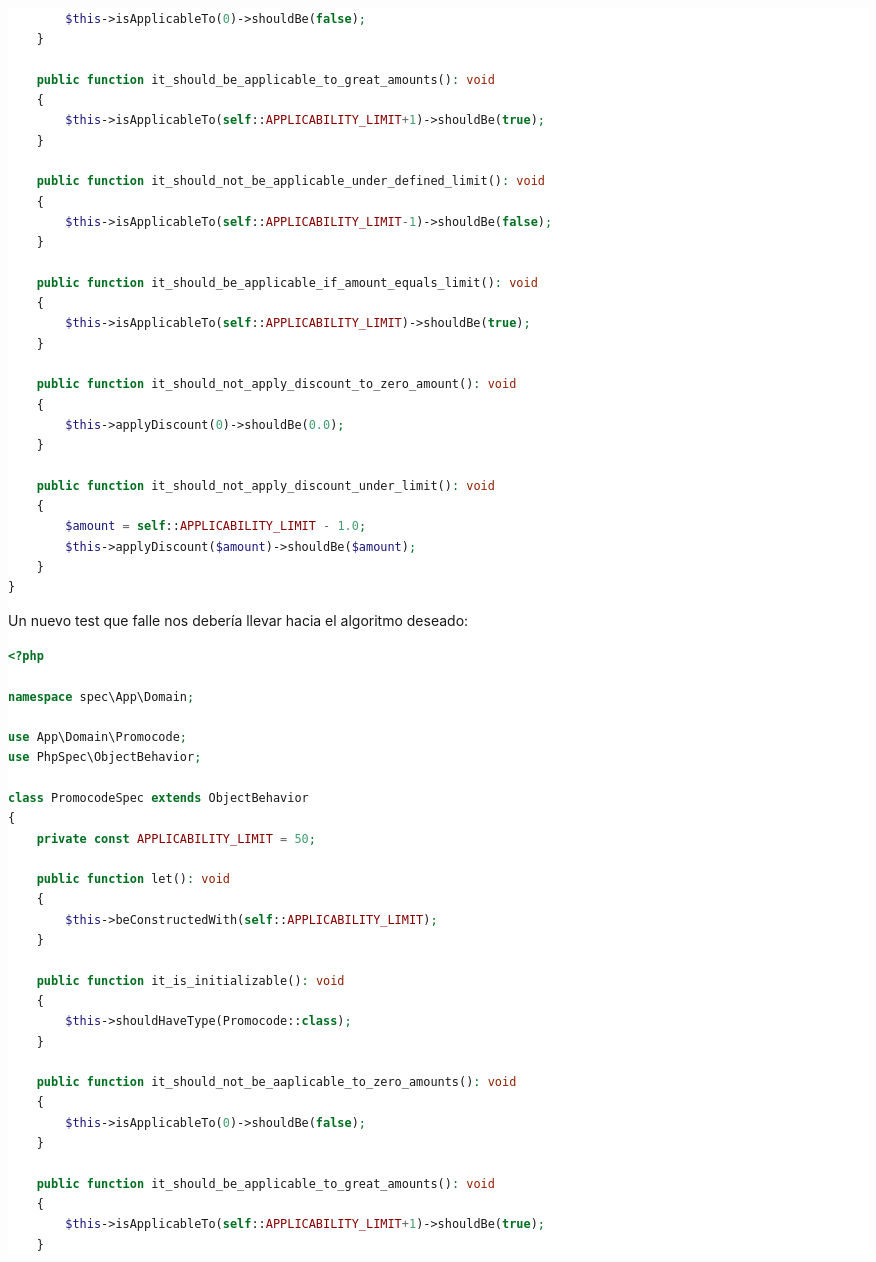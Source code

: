 ```php
        $this->isApplicableTo(0)->shouldBe(false);
    }

    public function it_should_be_applicable_to_great_amounts(): void
    {
        $this->isApplicableTo(self::APPLICABILITY_LIMIT+1)->shouldBe(true);
    }

    public function it_should_not_be_applicable_under_defined_limit(): void
    {
        $this->isApplicableTo(self::APPLICABILITY_LIMIT-1)->shouldBe(false);
    }

    public function it_should_be_applicable_if_amount_equals_limit(): void
    {
        $this->isApplicableTo(self::APPLICABILITY_LIMIT)->shouldBe(true);
    }

    public function it_should_not_apply_discount_to_zero_amount(): void
    {
        $this->applyDiscount(0)->shouldBe(0.0);
    }

    public function it_should_not_apply_discount_under_limit(): void
    {
        $amount = self::APPLICABILITY_LIMIT - 1.0;
        $this->applyDiscount($amount)->shouldBe($amount);
    }
}
```

Un nuevo test que falle nos debería llevar hacia el algoritmo deseado:

```php
<?php

namespace spec\App\Domain;

use App\Domain\Promocode;
use PhpSpec\ObjectBehavior;

class PromocodeSpec extends ObjectBehavior
{
    private const APPLICABILITY_LIMIT = 50;

    public function let(): void
    {
        $this->beConstructedWith(self::APPLICABILITY_LIMIT);
    }

    public function it_is_initializable(): void
    {
        $this->shouldHaveType(Promocode::class);
    }

    public function it_should_not_be_aaplicable_to_zero_amounts(): void
    {
        $this->isApplicableTo(0)->shouldBe(false);
    }

    public function it_should_be_applicable_to_great_amounts(): void
    {
        $this->isApplicableTo(self::APPLICABILITY_LIMIT+1)->shouldBe(true);
    }
```